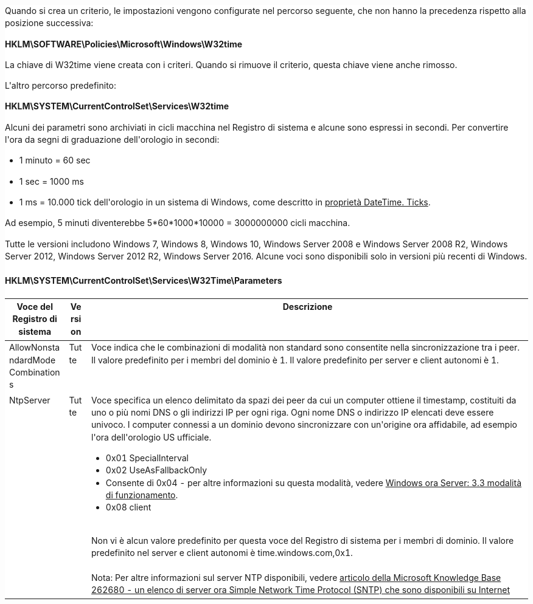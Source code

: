 Quando si crea un criterio, le impostazioni vengono configurate nel percorso seguente, che non hanno la precedenza rispetto alla posizione successiva:

**HKLM\SOFTWARE\Policies\Microsoft\Windows\W32time**

La chiave di W32time viene creata con i criteri.  Quando si rimuove il criterio, questa chiave viene anche rimosso.

L'altro percorso predefinito:

**HKLM\SYSTEM\CurrentControlSet\Services\W32time**

Alcuni dei parametri sono archiviati in cicli macchina nel Registro di sistema e alcune sono espressi in secondi. Per convertire l'ora da segni di graduazione dell'orologio in secondi:  

-   1 minuto = 60 sec  

-   1 sec = 1000 ms  

-   1 ms = 10.000 tick dell'orologio in un sistema di Windows, come descritto in [proprietà DateTime. Ticks](https://docs.microsoft.com/dotnet/api/system.datetime.ticks?redirectedfrom=MSDN&view=netframework-4.7.2#System_DateTime_Ticks).  

Ad esempio, 5 minuti diventerebbe 5\*60\*1000\*10000 = 3000000000 cicli macchina. 

Tutte le versioni includono Windows 7, Windows 8, Windows 10, Windows Server 2008 e Windows Server 2008 R2, Windows Server 2012, Windows Server 2012 R2, Windows Server 2016.  Alcune voci sono disponibili solo in versioni più recenti di Windows.

#### <a name="hklmsystemcurrentcontrolsetservicesw32timeparameters"></a>HKLM\SYSTEM\CurrentControlSet\Services\W32Time\Parameters

|          Voce del Registro di sistema          | Version |                                                                                                                                                                                                                                                                                                                                                                                                                                                                                                            Descrizione                                                                                                                                                                                                                                                                                                                                                                                                                                                                                                             |
|----------------------------------|---------|------------------------------------------------------------------------------------------------------------------------------------------------------------------------------------------------------------------------------------------------------------------------------------------------------------------------------------------------------------------------------------------------------------------------------------------------------------------------------------------------------------------------------------------------------------------------------------------------------------------------------------------------------------------------------------------------------------------------------------------------------------------------------------------------------------------------------------------------------------------------------------------------------------------------------------------------------------------------------------------------------------------------------------|
| AllowNonstandardModeCombinations |   Tutte   |                                                                                                                                                                                                                                                                                                                                                                                                              Voce indica che le combinazioni di modalità non standard sono consentite nella sincronizzazione tra i peer. Il valore predefinito per i membri del dominio è 1. Il valore predefinito per server e client autonomi è 1.                                                                                                                                                                                                                                                                                                                                                                                                              |
|            NtpServer             |   Tutte   | Voce specifica un elenco delimitato da spazi dei peer da cui un computer ottiene il timestamp, costituiti da uno o più nomi DNS o gli indirizzi IP per ogni riga. Ogni nome DNS o indirizzo IP elencati deve essere univoco. I computer connessi a un dominio devono sincronizzare con un'origine ora affidabile, ad esempio l'ora dell'orologio US ufficiale.  <ul><li>0x01 SpecialInterval </li><li>0x02 UseAsFallbackOnly</li><li>Consente di 0x04 - per altre informazioni su questa modalità, vedere [Windows ora Server: 3.3 modalità di funzionamento](https://go.microsoft.com/fwlink/?LinkId=208012).</li><li>0x08 client</li></ul><br />Non vi è alcun valore predefinito per questa voce del Registro di sistema per i membri di dominio. Il valore predefinito nel server e client autonomi è time.windows.com,0x1.<br /><br />Nota: Per altre informazioni sul server NTP disponibili, vedere [articolo della Microsoft Knowledge Base 262680 - un elenco di server ora Simple Network Time Protocol (SNTP) che sono disponibili su Internet](https://go.microsoft.com/fwlink/?LinkId=186067) |